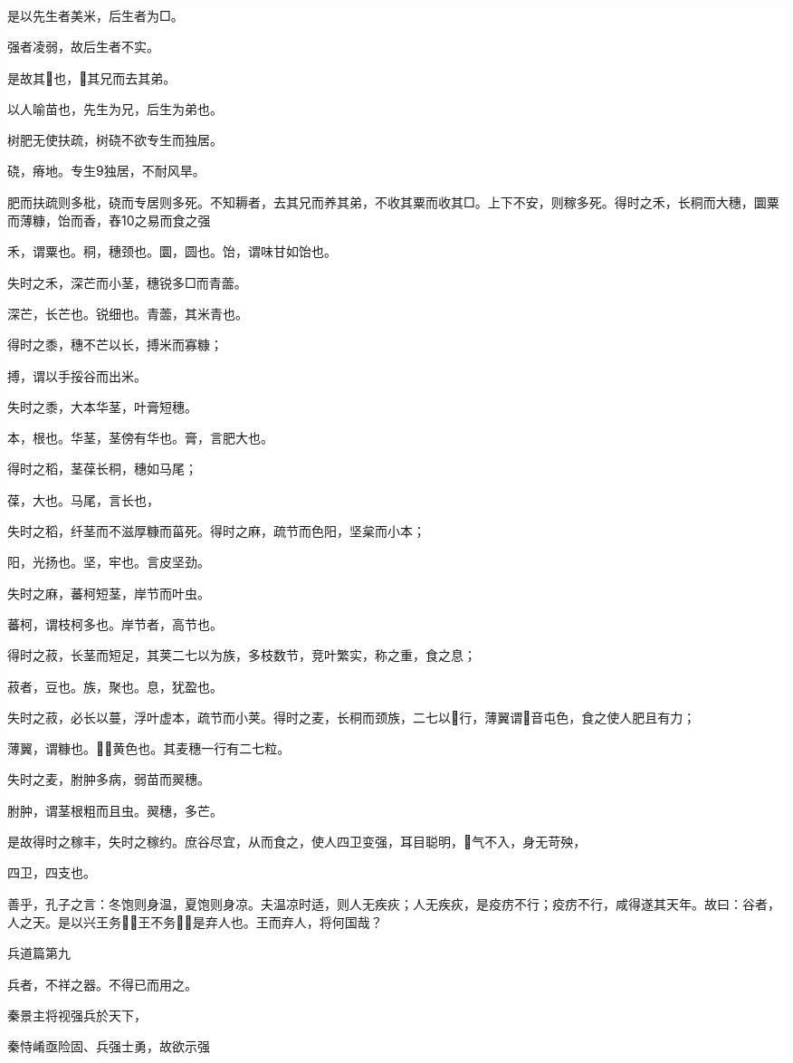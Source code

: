 是以先生者美米，后生者为□。  

强者凌弱，故后生者不实。  

是故其也，其兄而去其弟。  

以人喻苗也，先生为兄，后生为弟也。  

树肥无使扶疏，树硗不欲专生而独居。  

硗，瘠地。专生9独居，不耐风旱。  

肥而扶疏则多枇，硗而专居则多死。不知耨者，去其兄而养其弟，不收其粟而收其□。上下不安，则稼多死。得时之禾，长秱而大穗，圜粟而薄糠，饴而香，舂10之易而食之强  

禾，谓粟也。秱，穗颈也。圜，圆也。饴，谓味甘如饴也。  

失时之禾，深芒而小茎，穗锐多□而青蘦。  

深芒，长芒也。锐细也。青蘦，其米青也。  

得时之黍，穗不芒以长，搏米而寡糠；  

搏，谓以手挼谷而出米。  

失时之黍，大本华茎，叶膏短穗。  

本，根也。华茎，茎傍有华也。膏，言肥大也。  

得时之稻，茎葆长秱，穗如马尾；  

葆，大也。马尾，言长也，  

失时之稻，纤茎而不滋厚糠而菑死。得时之麻，疏节而色阳，坚枲而小本；  

阳，光扬也。坚，牢也。言皮坚劲。  

失时之麻，蕃柯短茎，岸节而叶虫。  

蕃柯，谓枝柯多也。岸节者，高节也。  

得时之菽，长茎而短足，其荚二七以为族，多枝数节，竞叶繁实，称之重，食之息；  

菽者，豆也。族，聚也。息，犹盈也。  

失时之菽，必长以蔓，浮叶虚本，疏节而小荚。得时之麦，长秱而颈族，二七以行，薄翼谓音屯色，食之使人肥且有力；  

薄翼，谓糠也。，黄色也。其麦穗一行有二七粒。  

失时之麦，胕肿多病，弱苗而翜穗。  

胕肿，谓茎根粗而且虫。翜穗，多芒。  

是故得时之稼丰，失时之稼约。庶谷尽宜，从而食之，使人四卫变强，耳目聪明，气不入，身无苛殃，  

四卫，四支也。  

善乎，孔子之言：冬饱则身温，夏饱则身凉。夫温凉时适，则人无疾疢；人无疾疢，是疫疠不行；疫疠不行，咸得遂其天年。故曰：谷者，人之天。是以兴王务，王不务，是弃人也。王而弃人，将何国哉？  

兵道篇第九  

兵者，不祥之器。不得已而用之。  

秦景主将视强兵於天下，  

秦恃崤亟险固、兵强士勇，故欲示强  
